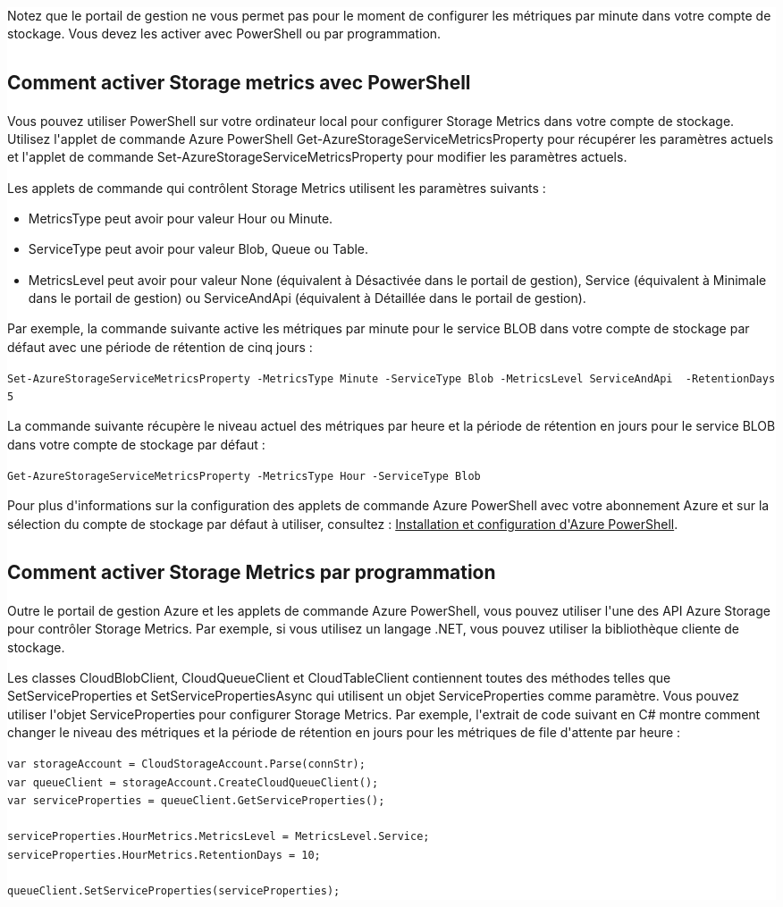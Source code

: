 Notez que le portail de gestion ne vous permet pas pour le moment de configurer les métriques par minute dans votre compte de stockage. Vous devez les activer avec PowerShell ou par programmation.


## Comment activer Storage metrics avec PowerShell

Vous pouvez utiliser PowerShell sur votre ordinateur local pour configurer Storage Metrics dans votre compte de stockage. Utilisez l'applet de commande Azure PowerShell Get-AzureStorageServiceMetricsProperty pour récupérer les paramètres actuels et l'applet de commande Set-AzureStorageServiceMetricsProperty pour modifier les paramètres actuels.

Les applets de commande qui contrôlent Storage Metrics utilisent les paramètres suivants :

- MetricsType peut avoir pour valeur Hour ou Minute.

- ServiceType peut avoir pour valeur Blob, Queue ou Table.

- MetricsLevel peut avoir pour valeur None (équivalent à Désactivée dans le portail de gestion), Service (équivalent à Minimale dans le portail de gestion) ou ServiceAndApi (équivalent à Détaillée dans le portail de gestion).

Par exemple, la commande suivante active les métriques par minute pour le service BLOB dans votre compte de stockage par défaut avec une période de rétention de cinq jours :

`Set-AzureStorageServiceMetricsProperty -MetricsType Minute -ServiceType Blob -MetricsLevel ServiceAndApi  -RetentionDays 5`

La commande suivante récupère le niveau actuel des métriques par heure et la période de rétention en jours pour le service BLOB dans votre compte de stockage par défaut :

`Get-AzureStorageServiceMetricsProperty -MetricsType Hour -ServiceType Blob`

Pour plus d'informations sur la configuration des applets de commande Azure PowerShell avec votre abonnement Azure et sur la sélection du compte de stockage par défaut à utiliser, consultez : [Installation et configuration d'Azure PowerShell](http://azure.microsoft.com/documentation/articles/install-configure-powershell/).

## Comment activer Storage Metrics par programmation

Outre le portail de gestion Azure et les applets de commande Azure PowerShell, vous pouvez utiliser l'une des API Azure Storage pour contrôler Storage Metrics. Par exemple, si vous utilisez un langage .NET, vous pouvez utiliser la bibliothèque cliente de stockage.

Les classes CloudBlobClient, CloudQueueClient et CloudTableClient contiennent toutes des méthodes telles que SetServiceProperties et SetServicePropertiesAsync qui utilisent un objet ServiceProperties comme paramètre. Vous pouvez utiliser l'objet ServiceProperties pour configurer Storage Metrics. Par exemple, l'extrait de code suivant en C# montre comment changer le niveau des métriques et la période de rétention en jours pour les métriques de file d'attente par heure :

    var storageAccount = CloudStorageAccount.Parse(connStr);
    var queueClient = storageAccount.CreateCloudQueueClient();
    var serviceProperties = queueClient.GetServiceProperties();
     
    serviceProperties.HourMetrics.MetricsLevel = MetricsLevel.Service;
    serviceProperties.HourMetrics.RetentionDays = 10;
     
    queueClient.SetServiceProperties(serviceProperties);
    